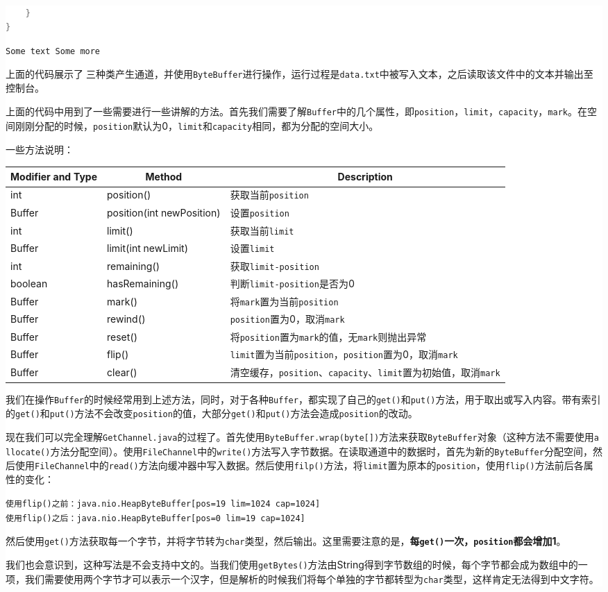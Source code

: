 ```java GetChannel.java
    }
}

```

```text 运行输出：
Some text Some more

```

上面的代码展示了 三种类产生通道，并使用`ByteBuffer`进行操作，运行过程是`data.txt`中被写入文本，之后读取该文件中的文本并输出至控制台。

上面的代码中用到了一些需要进行一些讲解的方法。首先我们需要了解`Buffer`中的几个属性，即`position`，`limit`，`capacity`，`mark`。在空间刚刚分配的时候，`position`默认为0，`limit`和`capacity`相同，都为分配的空间大小。

一些方法说明：

| Modifier and Type | Method                    | Description                                                  |
| ----------------- | ------------------------- | ------------------------------------------------------------ |
| int               | position()                | 获取当前`position`                                           |
| Buffer            | position(int newPosition) | 设置`position`                                               |
| int               | limit()                   | 获取当前`limit`                                              |
| Buffer            | limit(int newLimit)       | 设置`limit`                                                  |
| int               | remaining()               | 获取`limit-position`                                         |
| boolean           | hasRemaining()            | 判断`limit-position`是否为0                                  |
| Buffer            | mark()                    | 将`mark`置为当前`position`                                   |
| Buffer            | rewind()                  | `position`置为0，取消`mark`                                  |
| Buffer            | reset()                   | 将`position`置为`mark`的值，无`mark`则抛出异常               |
| Buffer            | flip()                    | `limit`置为当前`position`，`position`置为0，取消`mark`       |
| Buffer            | clear()                   | 清空缓存，`position`、`capacity`、`limit`置为初始值，取消`mark` |

我们在操作`Buffer`的时候经常用到上述方法，同时，对于各种`Buffer`，都实现了自己的`get()`和`put()`方法，用于取出或写入内容。带有索引的`get()`和`put()`方法不会改变`position`的值，大部分`get()`和`put()`方法会造成`position`的改动。

现在我们可以完全理解`GetChannel.java`的过程了。首先使用`ByteBuffer.wrap(byte[])`方法来获取`ByteBuffer`对象（这种方法不需要使用`allocate()`方法分配空间）。使用`FileChannel`中的`write()`方法写入字节数据。在读取通道中的数据时，首先为新的`ByteBuffer`分配空间，然后使用`FileChannel`中的`read()`方法向缓冲器中写入数据。然后使用`filp()`方法，将`limit`置为原本的`position`，使用`flip()`方法前后各属性的变化：

```text
使用flip()之前：java.nio.HeapByteBuffer[pos=19 lim=1024 cap=1024]
使用flip()之后：java.nio.HeapByteBuffer[pos=0 lim=19 cap=1024]
```

然后使用`get()`方法获取每一个字节，并将字节转为`char`类型，然后输出。这里需要注意的是，**每`get()`一次，`position`都会增加1**。

我们也会意识到，这种写法是不会支持中文的。当我们使用`getBytes()`方法由String得到字节数组的时候，每个字节都会成为数组中的一项，我们需要使用两个字节才可以表示一个汉字，但是解析的时候我们将每个单独的字节都转型为`char`类型，这样肯定无法得到中文字符。

